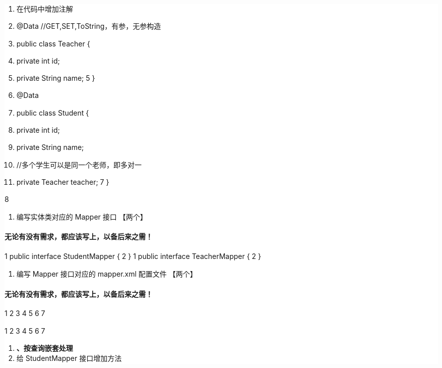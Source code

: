 1. 在代码中增加注解

1. @Data //GET,SET,ToString，有参，无参构造
1. public class Teacher {
1. private int id;
1. private String name; 5 }
1. @Data
1. public class Student {
1. private int id;
1. private String name;
1. //多个学生可以是同一个老师，即多对一
1. private Teacher teacher; 7 }

8

1. 编写实体类对应的 Mapper 接口 【两个】

#### 无论有没有需求，都应该写上，以备后来之需！

1 public interface StudentMapper { 2 }
1 public interface TeacherMapper { 2 }

1. 编写 Mapper 接口对应的 mapper.xml 配置文件 【两个】

#### 无论有没有需求，都应该写上，以备后来之需！

1
2
3
4
5
6
7

<?xml version="1.0" encoding="UTF-8" ?>
<!DOCTYPE mapper
PUBLIC "-//mybatis.org//DTD Mapper 3.0//EN" ["http://mybatis.org/dtd/mybatis-3-mapper.dtd](http://mybatis.org/dtd/mybatis-3-mapper.dtd)">
<mapper namespace="com.kuang.mapper.StudentMapper">
</mapper>
1
2
3
4
5
6
7
<?xml version="1.0" encoding="UTF-8" ?>
<!DOCTYPE mapper
PUBLIC "-//mybatis.org//DTD Mapper 3.0//EN" ["http://mybatis.org/dtd/mybatis-3-mapper.dtd](http://mybatis.org/dtd/mybatis-3-mapper.dtd)">
<mapper namespace="com.kuang.mapper.TeacherMapper">
</mapper>

1. **、按查询嵌套处理**
1. 给 StudentMapper 接口增加方法
